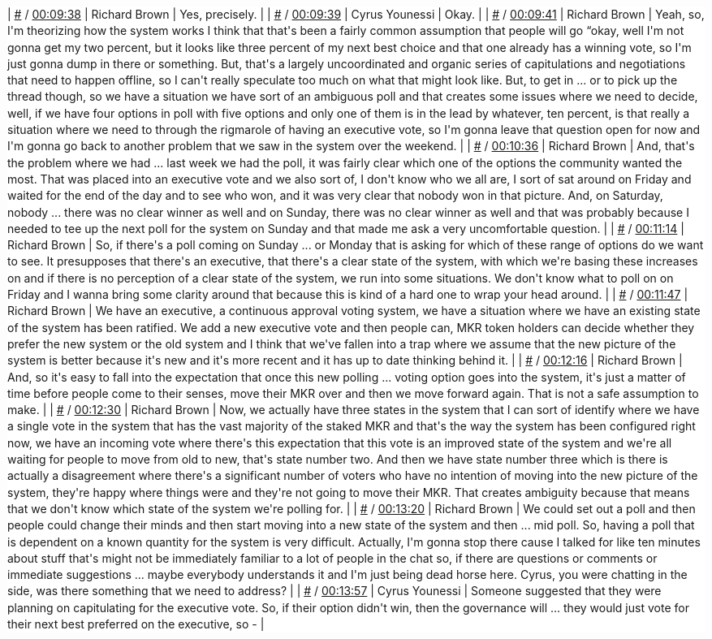 | [\#](episode-31.md#000938) / [00:09:38](https://www.youtube.com/watch?v=2SOReXqC35Y&t=0h09m38s) | Richard Brown | Yes, precisely. |
| [\#](episode-31.md#000939) / [00:09:39](https://www.youtube.com/watch?v=2SOReXqC35Y&t=0h09m39s) | Cyrus Younessi | Okay. |
| [\#](episode-31.md#000941) / [00:09:41](https://www.youtube.com/watch?v=2SOReXqC35Y&t=0h09m41s) | Richard Brown | Yeah, so, I'm theorizing how the system works I think that that's been a fairly common assumption that people will go “okay, well I'm not gonna get my two percent, but it looks like three percent of my next best choice and that one already has a winning vote, so I'm just gonna dump in there or something. But, that's a largely uncoordinated and organic series of capitulations and negotiations that need to happen offline, so I can't really speculate too much on what that might look like. But, to get in ... or to pick up the thread though, so we have a situation we have sort of an ambiguous poll and that creates some issues where we need to decide, well, if we have four options in poll with five options and only one of them is in the lead by whatever, ten percent, is that really a situation where we need to through the rigmarole of having an executive vote, so I'm gonna leave that question open for now and I'm gonna go back to another problem that we saw in the system over the weekend. |
| [\#](episode-31.md#001036) / [00:10:36](https://www.youtube.com/watch?v=2SOReXqC35Y&t=0h10m36s) | Richard Brown | And, that's the problem where we had ... last week we had the poll, it was fairly clear which one of the options the community wanted the most. That was placed into an executive vote and we also sort of, I don't know who we all are, I sort of sat around on Friday and waited for the end of the day and to see who won, and it was very clear that nobody won in that picture. And, on Saturday, nobody ... there was no clear winner as well and on Sunday, there was no clear winner as well and that was probably because I needed to tee up the next poll for the system on Sunday and that made me ask a very uncomfortable question. |
| [\#](episode-31.md#001114) / [00:11:14](https://www.youtube.com/watch?v=2SOReXqC35Y&t=0h11m14s) | Richard Brown | So, if there's a poll coming on Sunday ... or Monday that is asking for which of these range of options do we want to see. It presupposes that there's an executive, that there's a clear state of the system, with which we're basing these increases on and if there is no perception of a clear state of the system, we run into some situations. We don't know what to poll on on Friday and I wanna bring some clarity around that because this is kind of a hard one to wrap your head around. |
| [\#](episode-31.md#001147) / [00:11:47](https://www.youtube.com/watch?v=2SOReXqC35Y&t=0h11m47s) | Richard Brown | We have an executive, a continuous approval voting system, we have a situation where we have an existing state of the system has been ratified. We add a new executive vote and then people can, MKR token holders can decide whether they prefer the new system or the old system and I think that we've fallen into a trap where we assume that the new picture of the system is better because it's new and it's more recent and it has up to date thinking behind it. |
| [\#](episode-31.md#001216) / [00:12:16](https://www.youtube.com/watch?v=2SOReXqC35Y&t=0h12m16s) | Richard Brown | And, so it's easy to fall into the expectation that once this new polling ... voting option goes into the system, it's just a matter of time before people come to their senses, move their MKR over and then we move forward again. That is not a safe assumption to make. |
| [\#](episode-31.md#001230) / [00:12:30](https://www.youtube.com/watch?v=2SOReXqC35Y&t=0h12m30s) | Richard Brown | Now, we actually have three states in the system that I can sort of identify where we have a single vote in the system that has the vast majority of the staked MKR and that's the way the system has been configured right now, we have an incoming vote where there's this expectation that this vote is an improved state of the system and we're all waiting for people to move from old to new, that's state number two. And then we have state number three which is there is actually a disagreement where there's a significant number of voters who have no intention of moving into the new picture of the system, they're happy where things were and they're not going to move their MKR. That creates ambiguity because that means that we don't know which state of the system we're polling for. |
| [\#](episode-31.md#001320) / [00:13:20](https://www.youtube.com/watch?v=2SOReXqC35Y&t=0h13m20s) | Richard Brown | We could set out a poll and then people could change their minds and then start moving into a new state of the system and then ... mid poll. So, having a poll that is dependent on a known quantity for the system is very difficult. Actually, I'm gonna stop there cause I talked for like ten minutes about stuff that's might not be immediately familiar to a lot of people in the chat so, if there are questions or comments or immediate suggestions ... maybe everybody understands it and I'm just being dead horse here. Cyrus, you were chatting in the side, was there something that we need to address? |
| [\#](episode-31.md#001357) / [00:13:57](https://www.youtube.com/watch?v=2SOReXqC35Y&t=0h13m57s) | Cyrus Younessi | Someone suggested that they were planning on capitulating for the executive vote. So, if their option didn't win, then the governance will ... they would just vote for their next best preferred on the executive, so - |